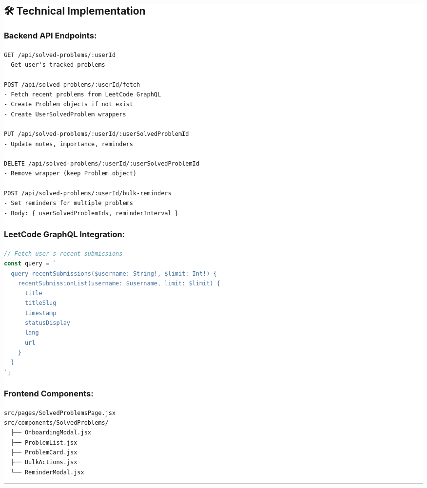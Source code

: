 
## 🛠 **Technical Implementation**

### **Backend API Endpoints:**
```
GET /api/solved-problems/:userId
- Get user's tracked problems

POST /api/solved-problems/:userId/fetch
- Fetch recent problems from LeetCode GraphQL
- Create Problem objects if not exist
- Create UserSolvedProblem wrappers

PUT /api/solved-problems/:userId/:userSolvedProblemId
- Update notes, importance, reminders

DELETE /api/solved-problems/:userId/:userSolvedProblemId
- Remove wrapper (keep Problem object)

POST /api/solved-problems/:userId/bulk-reminders
- Set reminders for multiple problems
- Body: { userSolvedProblemIds, reminderInterval }
```

### **LeetCode GraphQL Integration:**
```javascript
// Fetch user's recent submissions
const query = `
  query recentSubmissions($username: String!, $limit: Int!) {
    recentSubmissionList(username: $username, limit: $limit) {
      title
      titleSlug
      timestamp
      statusDisplay
      lang
      url
    }
  }
`;
```

### **Frontend Components:**
```
src/pages/SolvedProblemsPage.jsx
src/components/SolvedProblems/
  ├── OnboardingModal.jsx
  ├── ProblemList.jsx
  ├── ProblemCard.jsx
  ├── BulkActions.jsx
  └── ReminderModal.jsx
```

---